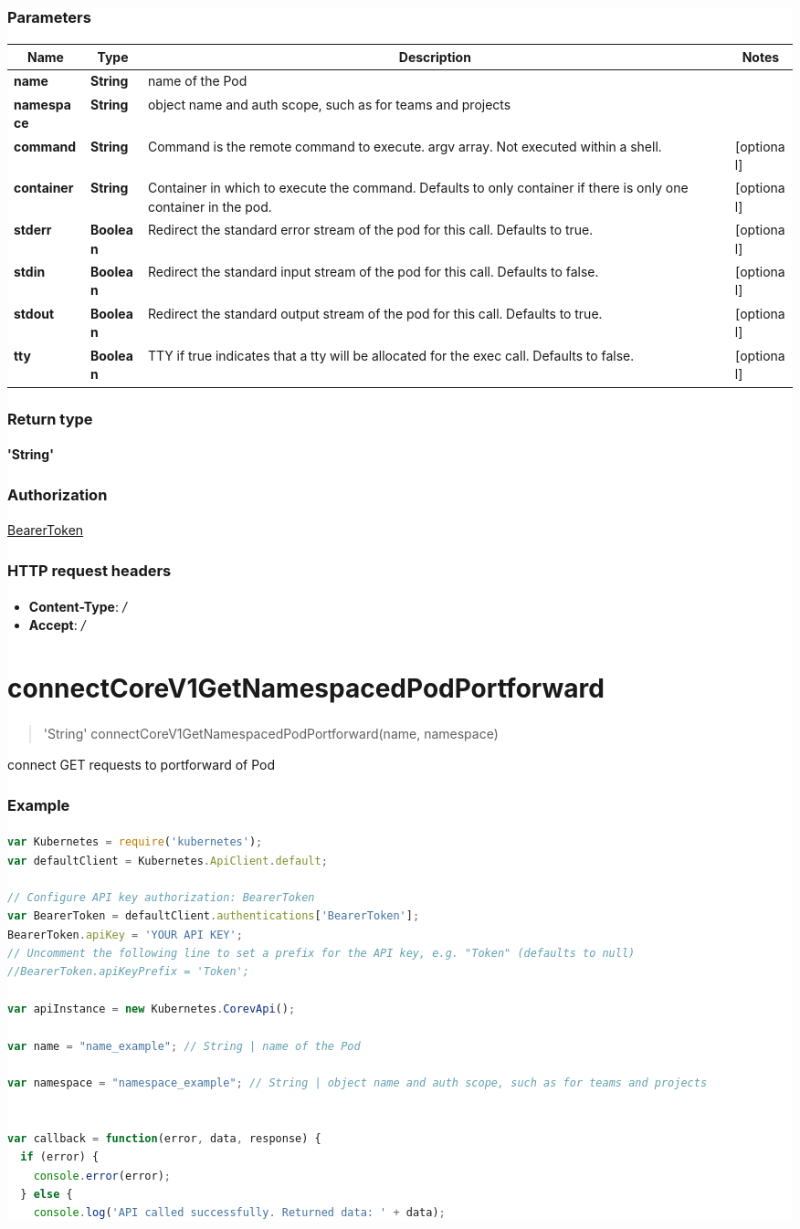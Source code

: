 ### Parameters

Name | Type | Description  | Notes
------------- | ------------- | ------------- | -------------
 **name** | **String**| name of the Pod | 
 **namespace** | **String**| object name and auth scope, such as for teams and projects | 
 **command** | **String**| Command is the remote command to execute. argv array. Not executed within a shell. | [optional] 
 **container** | **String**| Container in which to execute the command. Defaults to only container if there is only one container in the pod. | [optional] 
 **stderr** | **Boolean**| Redirect the standard error stream of the pod for this call. Defaults to true. | [optional] 
 **stdin** | **Boolean**| Redirect the standard input stream of the pod for this call. Defaults to false. | [optional] 
 **stdout** | **Boolean**| Redirect the standard output stream of the pod for this call. Defaults to true. | [optional] 
 **tty** | **Boolean**| TTY if true indicates that a tty will be allocated for the exec call. Defaults to false. | [optional] 

### Return type

**&#39;String&#39;**

### Authorization

[BearerToken](../README.md#BearerToken)

### HTTP request headers

 - **Content-Type**: *_/_*
 - **Accept**: *_/_*

<a name="connectCoreV1GetNamespacedPodPortforward"></a>
# **connectCoreV1GetNamespacedPodPortforward**
> &#39;String&#39; connectCoreV1GetNamespacedPodPortforward(name, namespace)



connect GET requests to portforward of Pod

### Example
```javascript
var Kubernetes = require('kubernetes');
var defaultClient = Kubernetes.ApiClient.default;

// Configure API key authorization: BearerToken
var BearerToken = defaultClient.authentications['BearerToken'];
BearerToken.apiKey = 'YOUR API KEY';
// Uncomment the following line to set a prefix for the API key, e.g. "Token" (defaults to null)
//BearerToken.apiKeyPrefix = 'Token';

var apiInstance = new Kubernetes.CorevApi();

var name = "name_example"; // String | name of the Pod

var namespace = "namespace_example"; // String | object name and auth scope, such as for teams and projects


var callback = function(error, data, response) {
  if (error) {
    console.error(error);
  } else {
    console.log('API called successfully. Returned data: ' + data);
```